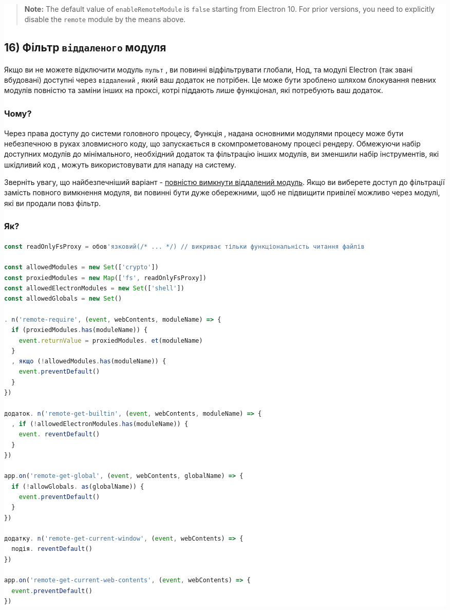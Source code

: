 > **Note:** The default value of `enableRemoteModule` is `false` starting from Electron 10. For prior versions, you need to explicitly disable the `remote` module by the means above.


## 16) Фільтр `віддаленого` модуля

Якщо ви не можете відключити модуль `пульт` , ви повинні відфільтрувати глобали, Нод, та модулі Electron (так звані вбудовані) доступні через `віддалений` , який ваш додаток не потрібен. Це може бути зроблено шляхом блокування певних модулів повністю та заміни інших на проксі, котрі піддають лише функціонал, які потребують ваш додаток.

### Чому?

Через права доступу до системи головного процесу, Функція , надана основними модулями процесу може бути небезпечною в руках зловмисного коду, що запускається в скомпрометованому процесі рендеру. Обмежуючи набір доступних модулів до мінімального, необхідний додаток та фільтрацію інших модулів, ви зменшили набір інструментів, які шкідливий код , можуть використовувати для нападу на систему.

Зверніть увагу, що найбезпечніший варіант - [повністю вимкнути віддалений модуль](#15-disable-the-remote-module). Якщо ви виберете доступ до фільтрації замість повного вимкнення модуля, ви повинні бути дуже обережними, щоб не підвищити привілеї можливо через модулі, які ви продали повз фільтр.

### Як?

```js
const readOnlyFsProxy = обов'язковий(/* ... */) // викриває тільки функціональність читання файлів

const allowedModules = new Set(['crypto'])
const proxiedModules = new Map(['fs', readOnlyFsProxy])
const allowedElectronModules = new Set(['shell'])
const allowedGlobals = new Set()

. n('remote-require', (event, webContents, moduleName) => {
  if (proxiedModules.has(moduleName)) {
    event.returnValue = proxiedModules. et(moduleName)
  }
  , якщо (!allowedModules.has(moduleName)) {
    event.preventDefault()
  }
})

додаток. n('remote-get-builtin', (event, webContents, moduleName) => {
  , if (!allowedElectronModules.has(moduleName)) {
    event. reventDefault()
  }
})

app.on('remote-get-global', (event, webContents, globalName) => {
  if (!allowGlobals. as(globalName)) {
    event.preventDefault()
  }
})

додатку. n('remote-get-current-window', (event, webContents) => {
  подія. reventDefault()
})

app.on('remote-get-current-web-contents', (event, webContents) => {
  event.preventDefault()
})
```
